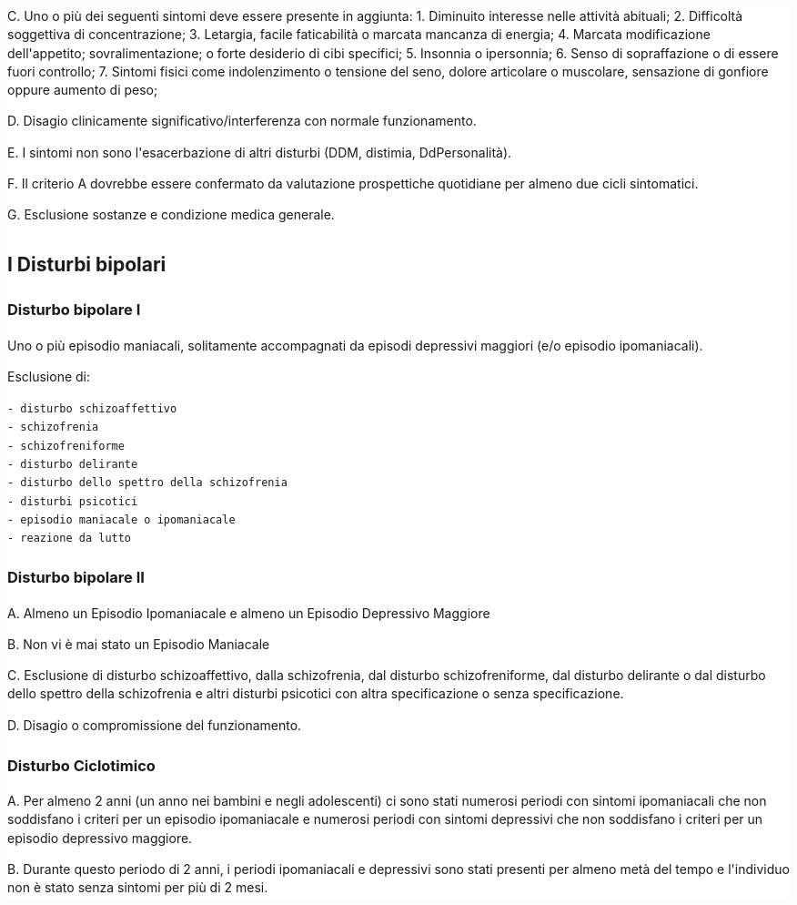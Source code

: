 C. Uno o più dei seguenti sintomi deve essere presente in aggiunta:
	1. Diminuito interesse nelle attività abituali;
	2. Difficoltà soggettiva di concentrazione;
	3. Letargia, facile faticabilità o marcata mancanza di energia;
	4. Marcata modificazione dell'appetito; sovralimentazione; o forte desiderio di cibi specifici;
	5. Insonnia o ipersonnia;
	6. Senso di sopraffazione o di essere fuori controllo;
	7. Sintomi fisici come indolenzimento o tensione del seno, dolore articolare o muscolare, sensazione di gonfiore oppure aumento di peso;

D. Disagio clinicamente significativo/interferenza con normale funzionamento.

E. I sintomi non sono l'esacerbazione di altri disturbi (DDM, distimia, DdPersonalità).

F. Il criterio A dovrebbe essere confermato da valutazione prospettiche quotidiane per almeno due cicli sintomatici.

G. Esclusione sostanze e condizione medica generale.

## I Disturbi bipolari

### Disturbo bipolare I
Uno o più episodio maniacali, solitamente accompagnati da episodi depressivi maggiori (e/o episodio ipomaniacali).

Esclusione di:

	- disturbo schizoaffettivo
	- schizofrenia
	- schizofreniforme
	- disturbo delirante
	- disturbo dello spettro della schizofrenia
	- disturbi psicotici
	- episodio maniacale o ipomaniacale
	- reazione da lutto

### Disturbo bipolare II

A. Almeno un Episodio Ipomaniacale e almeno un Episodio Depressivo Maggiore

B. Non vi è mai stato un Episodio Maniacale

C. Esclusione di disturbo schizoaffettivo, dalla schizofrenia, dal disturbo schizofreniforme, dal disturbo delirante o dal disturbo dello spettro della schizofrenia e altri disturbi psicotici con altra specificazione o senza specificazione.

D. Disagio o compromissione del funzionamento.

### Disturbo Ciclotimico

A. Per almeno 2 anni (un anno nei bambini e negli adolescenti) ci sono stati numerosi periodi con sintomi ipomaniacali che non soddisfano i criteri per un episodio ipomaniacale e numerosi periodi con sintomi depressivi che non soddisfano i criteri per un episodio depressivo maggiore.

B. Durante questo periodo di 2 anni, i periodi ipomaniacali e depressivi sono stati presenti per almeno metà del tempo e l'individuo non è stato senza sintomi per più di 2 mesi.

